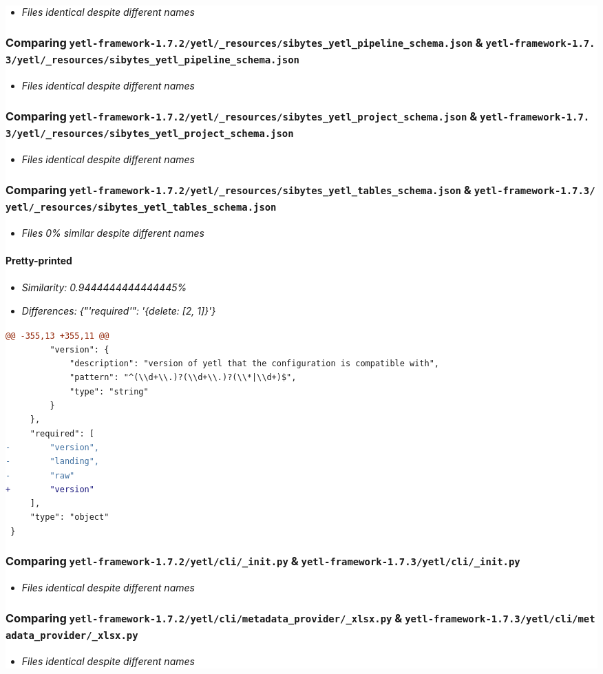  * *Files identical despite different names*

### Comparing `yetl-framework-1.7.2/yetl/_resources/sibytes_yetl_pipeline_schema.json` & `yetl-framework-1.7.3/yetl/_resources/sibytes_yetl_pipeline_schema.json`

 * *Files identical despite different names*

### Comparing `yetl-framework-1.7.2/yetl/_resources/sibytes_yetl_project_schema.json` & `yetl-framework-1.7.3/yetl/_resources/sibytes_yetl_project_schema.json`

 * *Files identical despite different names*

### Comparing `yetl-framework-1.7.2/yetl/_resources/sibytes_yetl_tables_schema.json` & `yetl-framework-1.7.3/yetl/_resources/sibytes_yetl_tables_schema.json`

 * *Files 0% similar despite different names*

#### Pretty-printed

 * *Similarity: 0.9444444444444445%*

 * *Differences: {"'required'": '{delete: [2, 1]}'}*

```diff
@@ -355,13 +355,11 @@
         "version": {
             "description": "version of yetl that the configuration is compatible with",
             "pattern": "^(\\d+\\.)?(\\d+\\.)?(\\*|\\d+)$",
             "type": "string"
         }
     },
     "required": [
-        "version",
-        "landing",
-        "raw"
+        "version"
     ],
     "type": "object"
 }
```

### Comparing `yetl-framework-1.7.2/yetl/cli/_init.py` & `yetl-framework-1.7.3/yetl/cli/_init.py`

 * *Files identical despite different names*

### Comparing `yetl-framework-1.7.2/yetl/cli/metadata_provider/_xlsx.py` & `yetl-framework-1.7.3/yetl/cli/metadata_provider/_xlsx.py`

 * *Files identical despite different names*
